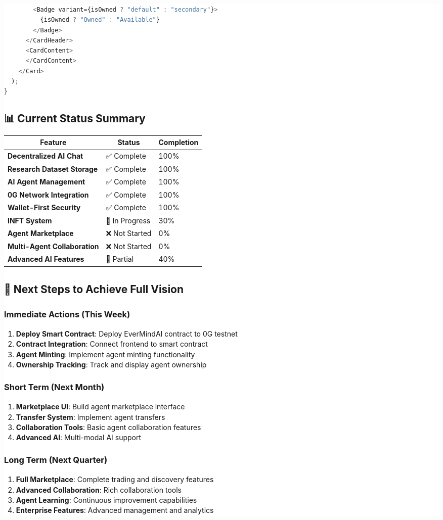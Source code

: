 ```typescript
        <Badge variant={isOwned ? "default" : "secondary"}>
          {isOwned ? "Owned" : "Available"}
        </Badge>
      </CardHeader>
      <CardContent>
      </CardContent>
    </Card>
  );
}
```

## 📊 **Current Status Summary**

| Feature                       | Status         | Completion |
| ----------------------------- | -------------- | ---------- |
| **Decentralized AI Chat**     | ✅ Complete    | 100%       |
| **Research Dataset Storage**  | ✅ Complete    | 100%       |
| **AI Agent Management**       | ✅ Complete    | 100%       |
| **0G Network Integration**    | ✅ Complete    | 100%       |
| **Wallet-First Security**     | ✅ Complete    | 100%       |
| **INFT System**               | 🔄 In Progress | 30%        |
| **Agent Marketplace**         | ❌ Not Started | 0%         |
| **Multi-Agent Collaboration** | ❌ Not Started | 0%         |
| **Advanced AI Features**      | 🔄 Partial     | 40%        |

## 🎯 **Next Steps to Achieve Full Vision**

### **Immediate Actions** (This Week)

1. **Deploy Smart Contract**: Deploy EverMindAI contract to 0G testnet
2. **Contract Integration**: Connect frontend to smart contract
3. **Agent Minting**: Implement agent minting functionality
4. **Ownership Tracking**: Track and display agent ownership

### **Short Term** (Next Month)

1. **Marketplace UI**: Build agent marketplace interface
2. **Transfer System**: Implement agent transfers
3. **Collaboration Tools**: Basic agent collaboration features
4. **Advanced AI**: Multi-modal AI support

### **Long Term** (Next Quarter)

1. **Full Marketplace**: Complete trading and discovery features
2. **Advanced Collaboration**: Rich collaboration tools
3. **Agent Learning**: Continuous improvement capabilities
4. **Enterprise Features**: Advanced management and analytics
